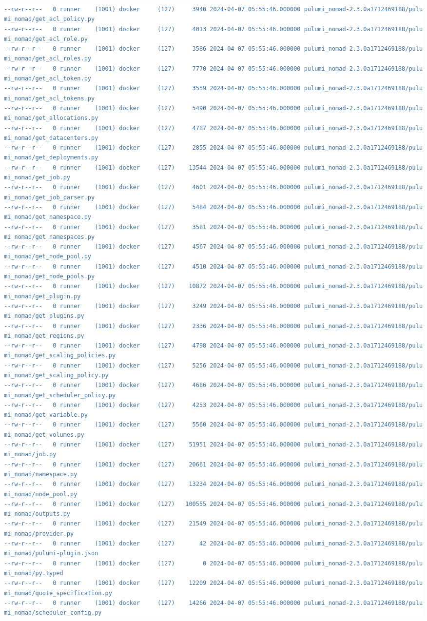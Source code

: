 ```diff
--rw-r--r--   0 runner    (1001) docker     (127)     3940 2024-04-07 05:55:46.000000 pulumi_nomad-2.3.0a1712469188/pulumi_nomad/get_acl_policy.py
--rw-r--r--   0 runner    (1001) docker     (127)     4013 2024-04-07 05:55:46.000000 pulumi_nomad-2.3.0a1712469188/pulumi_nomad/get_acl_role.py
--rw-r--r--   0 runner    (1001) docker     (127)     3586 2024-04-07 05:55:46.000000 pulumi_nomad-2.3.0a1712469188/pulumi_nomad/get_acl_roles.py
--rw-r--r--   0 runner    (1001) docker     (127)     7770 2024-04-07 05:55:46.000000 pulumi_nomad-2.3.0a1712469188/pulumi_nomad/get_acl_token.py
--rw-r--r--   0 runner    (1001) docker     (127)     3559 2024-04-07 05:55:46.000000 pulumi_nomad-2.3.0a1712469188/pulumi_nomad/get_acl_tokens.py
--rw-r--r--   0 runner    (1001) docker     (127)     5490 2024-04-07 05:55:46.000000 pulumi_nomad-2.3.0a1712469188/pulumi_nomad/get_allocations.py
--rw-r--r--   0 runner    (1001) docker     (127)     4787 2024-04-07 05:55:46.000000 pulumi_nomad-2.3.0a1712469188/pulumi_nomad/get_datacenters.py
--rw-r--r--   0 runner    (1001) docker     (127)     2855 2024-04-07 05:55:46.000000 pulumi_nomad-2.3.0a1712469188/pulumi_nomad/get_deployments.py
--rw-r--r--   0 runner    (1001) docker     (127)    13544 2024-04-07 05:55:46.000000 pulumi_nomad-2.3.0a1712469188/pulumi_nomad/get_job.py
--rw-r--r--   0 runner    (1001) docker     (127)     4601 2024-04-07 05:55:46.000000 pulumi_nomad-2.3.0a1712469188/pulumi_nomad/get_job_parser.py
--rw-r--r--   0 runner    (1001) docker     (127)     5484 2024-04-07 05:55:46.000000 pulumi_nomad-2.3.0a1712469188/pulumi_nomad/get_namespace.py
--rw-r--r--   0 runner    (1001) docker     (127)     3581 2024-04-07 05:55:46.000000 pulumi_nomad-2.3.0a1712469188/pulumi_nomad/get_namespaces.py
--rw-r--r--   0 runner    (1001) docker     (127)     4567 2024-04-07 05:55:46.000000 pulumi_nomad-2.3.0a1712469188/pulumi_nomad/get_node_pool.py
--rw-r--r--   0 runner    (1001) docker     (127)     4510 2024-04-07 05:55:46.000000 pulumi_nomad-2.3.0a1712469188/pulumi_nomad/get_node_pools.py
--rw-r--r--   0 runner    (1001) docker     (127)    10872 2024-04-07 05:55:46.000000 pulumi_nomad-2.3.0a1712469188/pulumi_nomad/get_plugin.py
--rw-r--r--   0 runner    (1001) docker     (127)     3249 2024-04-07 05:55:46.000000 pulumi_nomad-2.3.0a1712469188/pulumi_nomad/get_plugins.py
--rw-r--r--   0 runner    (1001) docker     (127)     2336 2024-04-07 05:55:46.000000 pulumi_nomad-2.3.0a1712469188/pulumi_nomad/get_regions.py
--rw-r--r--   0 runner    (1001) docker     (127)     4798 2024-04-07 05:55:46.000000 pulumi_nomad-2.3.0a1712469188/pulumi_nomad/get_scaling_policies.py
--rw-r--r--   0 runner    (1001) docker     (127)     5256 2024-04-07 05:55:46.000000 pulumi_nomad-2.3.0a1712469188/pulumi_nomad/get_scaling_policy.py
--rw-r--r--   0 runner    (1001) docker     (127)     4686 2024-04-07 05:55:46.000000 pulumi_nomad-2.3.0a1712469188/pulumi_nomad/get_scheduler_policy.py
--rw-r--r--   0 runner    (1001) docker     (127)     4253 2024-04-07 05:55:46.000000 pulumi_nomad-2.3.0a1712469188/pulumi_nomad/get_variable.py
--rw-r--r--   0 runner    (1001) docker     (127)     5560 2024-04-07 05:55:46.000000 pulumi_nomad-2.3.0a1712469188/pulumi_nomad/get_volumes.py
--rw-r--r--   0 runner    (1001) docker     (127)    51951 2024-04-07 05:55:46.000000 pulumi_nomad-2.3.0a1712469188/pulumi_nomad/job.py
--rw-r--r--   0 runner    (1001) docker     (127)    20661 2024-04-07 05:55:46.000000 pulumi_nomad-2.3.0a1712469188/pulumi_nomad/namespace.py
--rw-r--r--   0 runner    (1001) docker     (127)    13234 2024-04-07 05:55:46.000000 pulumi_nomad-2.3.0a1712469188/pulumi_nomad/node_pool.py
--rw-r--r--   0 runner    (1001) docker     (127)   100555 2024-04-07 05:55:46.000000 pulumi_nomad-2.3.0a1712469188/pulumi_nomad/outputs.py
--rw-r--r--   0 runner    (1001) docker     (127)    21549 2024-04-07 05:55:46.000000 pulumi_nomad-2.3.0a1712469188/pulumi_nomad/provider.py
--rw-r--r--   0 runner    (1001) docker     (127)       42 2024-04-07 05:55:46.000000 pulumi_nomad-2.3.0a1712469188/pulumi_nomad/pulumi-plugin.json
--rw-r--r--   0 runner    (1001) docker     (127)        0 2024-04-07 05:55:46.000000 pulumi_nomad-2.3.0a1712469188/pulumi_nomad/py.typed
--rw-r--r--   0 runner    (1001) docker     (127)    12209 2024-04-07 05:55:46.000000 pulumi_nomad-2.3.0a1712469188/pulumi_nomad/quote_specification.py
--rw-r--r--   0 runner    (1001) docker     (127)    14266 2024-04-07 05:55:46.000000 pulumi_nomad-2.3.0a1712469188/pulumi_nomad/scheduler_config.py
```